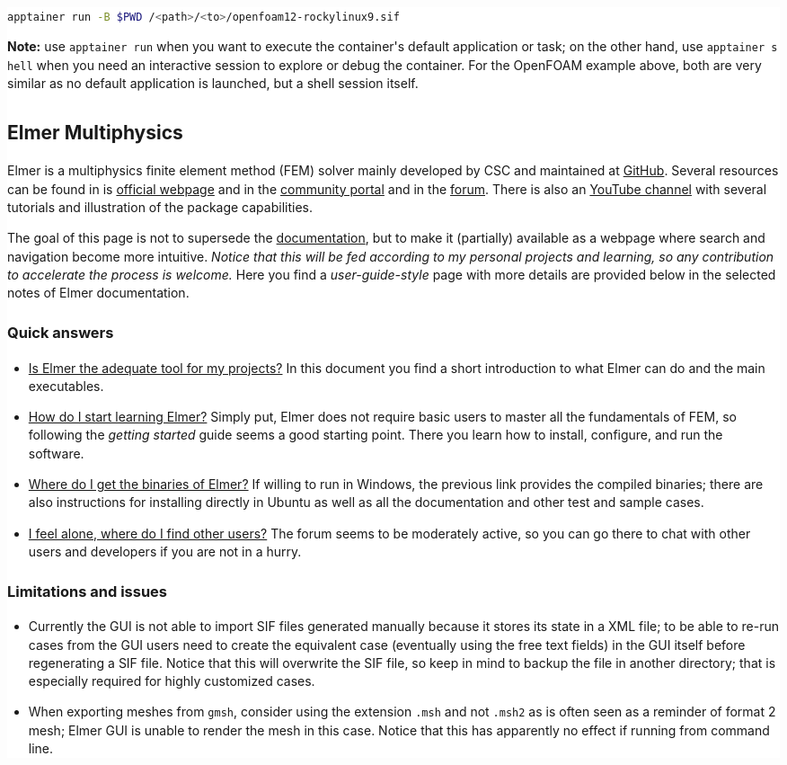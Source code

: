 ```bash
apptainer run -B $PWD /<path>/<to>/openfoam12-rockylinux9.sif
```

**Note:** use `apptainer run` when you want to execute the container's default application or task; on the other hand, use `apptainer shell` when you need an interactive session to explore or debug the container. For the OpenFOAM example above, both are very similar as no default application is launched, but a shell session itself.

## Elmer Multiphysics

Elmer is a multiphysics finite element method (FEM) solver mainly developed by CSC and maintained at [GitHub](https://github.com/ElmerCSC/elmerfem). Several resources can be found in is [official webpage](https://www.research.csc.fi/web/elmer) and in the [community portal](https://www.elmerfem.org/blog/) and in the [forum](https://www.elmerfem.org/forum/index.php). There is also an [YouTube channel](https://www.youtube.com/@elmerfem) with several tutorials and illustration of the package capabilities.

The goal of this page is not to supersede the [documentation](https://www.research.csc.fi/web/elmer/documentation), but to make it (partially) available as a webpage where search and navigation become more intuitive. *Notice that this will be fed according to my personal projects and learning, so any contribution to accelerate the process is welcome.* Here you find a *user-guide-style* page with more details are provided below in the selected notes of Elmer documentation.

### Quick answers

- [Is Elmer the adequate tool for my projects?](https://www.nic.funet.fi/pub/sci/physics/elmer/doc/ElmerOverview.pdf) In this document you find a short introduction to what Elmer can do and the main executables. 

- [How do I start learning Elmer?](https://www.nic.funet.fi/pub/sci/physics/elmer/doc/GetStartedElmer.pdf) Simply put, Elmer does not require basic users to master all the fundamentals of FEM, so following the *getting started* guide seems a good starting point. There you learn how to install, configure, and run the software.

- [Where do I get the binaries of Elmer?](https://www.nic.funet.fi/pub/sci/physics/elmer/) If willing to run in Windows, the previous link provides the compiled binaries; there are also instructions for installing directly in Ubuntu as well as all the documentation and other test and sample cases.

- [I feel alone, where do I find other users?](https://www.elmerfem.org/forum/) The forum seems to be moderately active, so you can go there to chat with other users and developers if you are not in a hurry.

### Limitations and issues

- Currently the GUI is not able to import SIF files generated manually because it stores its state in a XML file; to be able to re-run cases from the GUI users need to create the equivalent case (eventually using the free text fields) in the GUI itself before regenerating a SIF file. Notice that this will overwrite the SIF file, so keep in mind to backup the file in another directory; that is especially required for highly customized cases.

- When exporting meshes from `gmsh`, consider using the extension `.msh` and not `.msh2` as is often seen as a reminder of format 2 mesh; Elmer GUI is unable to render the mesh in this case. Notice that this has apparently no effect if running from command line.
